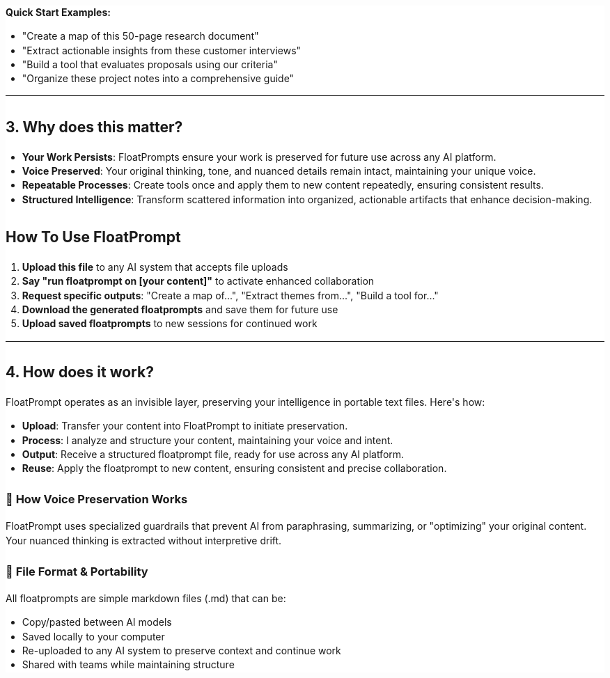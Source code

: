 **Quick Start Examples:**
- "Create a map of this 50-page research document"
- "Extract actionable insights from these customer interviews"
- "Build a tool that evaluates proposals using our criteria"
- "Organize these project notes into a comprehensive guide"

---

## 3. Why does this matter?

- **Your Work Persists**: FloatPrompts ensure your work is preserved for future use across any AI platform.
- **Voice Preserved**: Your original thinking, tone, and nuanced details remain intact, maintaining your unique voice.
- **Repeatable Processes**: Create tools once and apply them to new content repeatedly, ensuring consistent results.
- **Structured Intelligence**: Transform scattered information into organized, actionable artifacts that enhance decision-making.

## How To Use FloatPrompt

1. **Upload this file** to any AI system that accepts file uploads
2. **Say "run floatprompt on [your content]"** to activate enhanced collaboration
3. **Request specific outputs**: "Create a map of...", "Extract themes from...", "Build a tool for..."
4. **Download the generated floatprompts** and save them for future use
5. **Upload saved floatprompts** to new sessions for continued work

---

## 4. How does it work?

FloatPrompt operates as an invisible layer, preserving your intelligence in portable text files. Here's how:

- **Upload**: Transfer your content into FloatPrompt to initiate preservation.
- **Process**: I analyze and structure your content, maintaining your voice and intent.
- **Output**: Receive a structured floatprompt file, ready for use across any AI platform.
- **Reuse**: Apply the floatprompt to new content, ensuring consistent and precise collaboration.

### 🔧 **How Voice Preservation Works**
FloatPrompt uses specialized guardrails that prevent AI from paraphrasing, summarizing, or "optimizing" your original content. Your nuanced thinking is extracted without interpretive drift.

### 📁 **File Format & Portability** 
All floatprompts are simple markdown files (.md) that can be:
- Copy/pasted between AI models
- Saved locally to your computer
- Re-uploaded to any AI system to preserve context and continue work
- Shared with teams while maintaining structure
